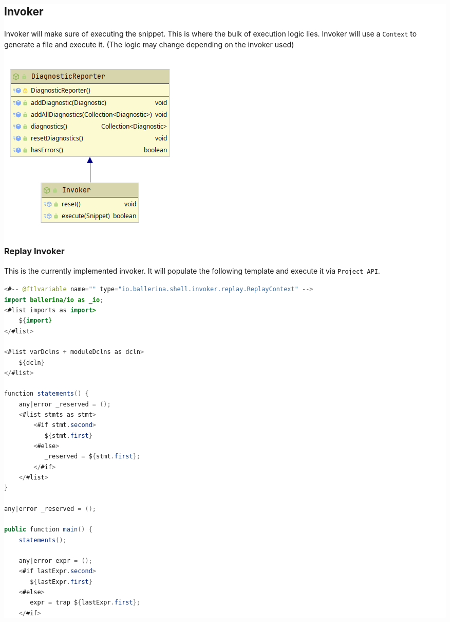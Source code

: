 ## Invoker

Invoker will make sure of executing the snippet. This is where the bulk of execution logic lies. Invoker will use a `Context` to generate a file and execute it. (The logic may change depending on the invoker used)

![Preprocessor](../docs/invoker.png)

### Replay Invoker

This is the currently implemented invoker. It will populate the following template and execute it via `Project API`.

```java
<#-- @ftlvariable name="" type="io.ballerina.shell.invoker.replay.ReplayContext" -->
import ballerina/io as _io;
<#list imports as import>
    ${import}
</#list>

<#list varDclns + moduleDclns as dcln>
    ${dcln}
</#list>

function statements() {
    any|error _reserved = ();
    <#list stmts as stmt>
        <#if stmt.second>
           ${stmt.first}
        <#else>
           _reserved = ${stmt.first};
        </#if>
    </#list>
}

any|error _reserved = ();

public function main() {
    statements();

    any|error expr = ();
    <#if lastExpr.second>
       ${lastExpr.first}
    <#else>
       expr = trap ${lastExpr.first};
    </#if>

```